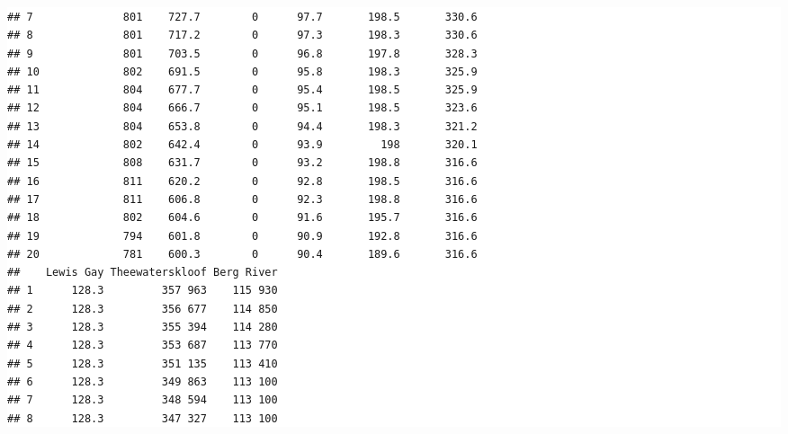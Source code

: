    ## 7              801    727.7        0      97.7       198.5       330.6
    ## 8              801    717.2        0      97.3       198.3       330.6
    ## 9              801    703.5        0      96.8       197.8       328.3
    ## 10             802    691.5        0      95.8       198.3       325.9
    ## 11             804    677.7        0      95.4       198.5       325.9
    ## 12             804    666.7        0      95.1       198.5       323.6
    ## 13             804    653.8        0      94.4       198.3       321.2
    ## 14             802    642.4        0      93.9         198       320.1
    ## 15             808    631.7        0      93.2       198.8       316.6
    ## 16             811    620.2        0      92.8       198.5       316.6
    ## 17             811    606.8        0      92.3       198.8       316.6
    ## 18             802    604.6        0      91.6       195.7       316.6
    ## 19             794    601.8        0      90.9       192.8       316.6
    ## 20             781    600.3        0      90.4       189.6       316.6
    ##    Lewis Gay Theewaterskloof Berg River
    ## 1      128.3         357 963    115 930
    ## 2      128.3         356 677    114 850
    ## 3      128.3         355 394    114 280
    ## 4      128.3         353 687    113 770
    ## 5      128.3         351 135    113 410
    ## 6      128.3         349 863    113 100
    ## 7      128.3         348 594    113 100
    ## 8      128.3         347 327    113 100